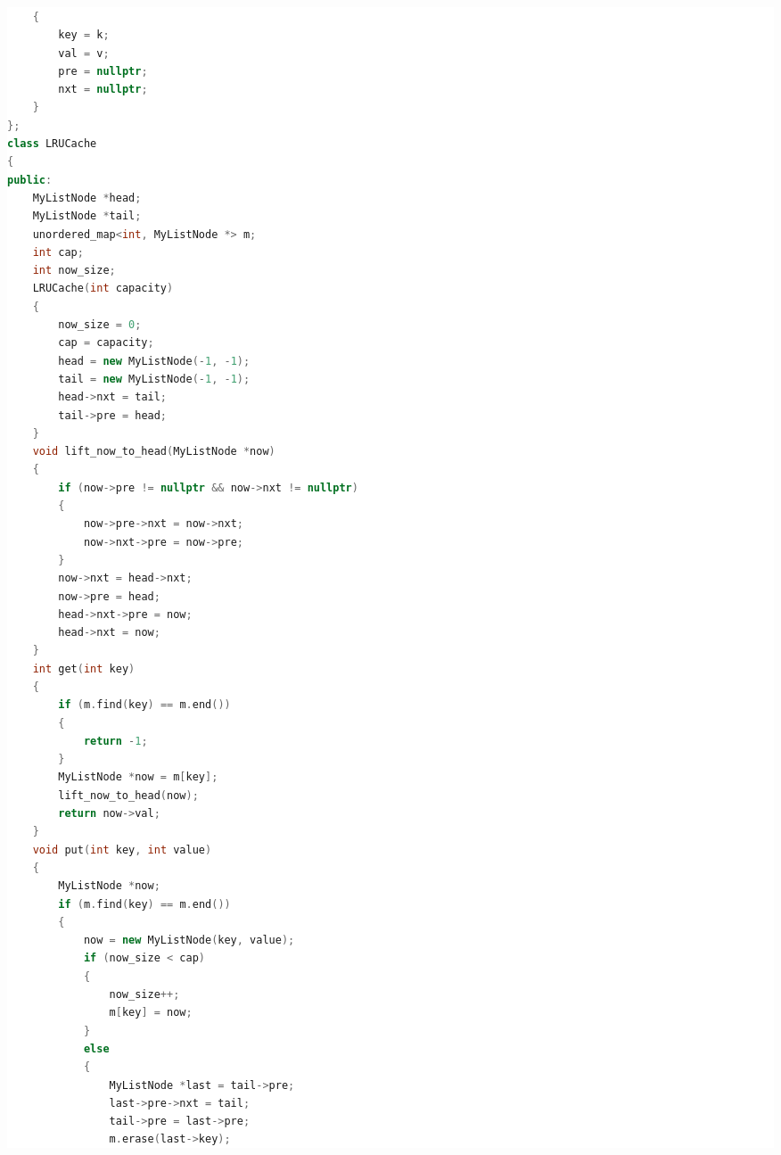 ```cpp
    {
        key = k;
        val = v;
        pre = nullptr;
        nxt = nullptr;
    }
};
class LRUCache
{
public:
    MyListNode *head;
    MyListNode *tail;
    unordered_map<int, MyListNode *> m;
    int cap;
    int now_size;
    LRUCache(int capacity)
    {
        now_size = 0;
        cap = capacity;
        head = new MyListNode(-1, -1);
        tail = new MyListNode(-1, -1);
        head->nxt = tail;
        tail->pre = head;
    }
    void lift_now_to_head(MyListNode *now)
    {
        if (now->pre != nullptr && now->nxt != nullptr)
        {
            now->pre->nxt = now->nxt;
            now->nxt->pre = now->pre;
        }
        now->nxt = head->nxt;
        now->pre = head;
        head->nxt->pre = now;
        head->nxt = now;
    }
    int get(int key)
    {
        if (m.find(key) == m.end())
        {
            return -1;
        }
        MyListNode *now = m[key];
        lift_now_to_head(now);
        return now->val;
    }
    void put(int key, int value)
    {
        MyListNode *now;
        if (m.find(key) == m.end())
        {
            now = new MyListNode(key, value);
            if (now_size < cap)
            {
                now_size++;
                m[key] = now;
            }
            else
            {
                MyListNode *last = tail->pre;
                last->pre->nxt = tail;
                tail->pre = last->pre;
                m.erase(last->key);
```